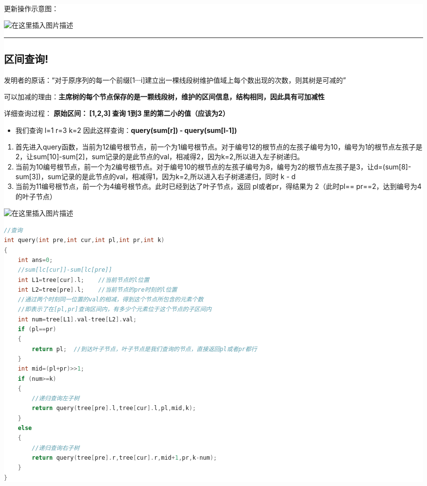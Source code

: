 更新操作示意图：

![在这里插入图片描述](https://img-blog.csdnimg.cn/368110b7898e4e0395b034a13dc609ba.png)




----

## 区间查询!

发明者的原话：“对于原序列的每一个前缀[1···i]建立出一棵线段树维护值域上每个数出现的次数，则其树是可减的”

可以加减的理由：**主席树的每个节点保存的是一颗线段树，维护的区间信息，结构相同，因此具有可加减性**

详细查询过程： **原始区间： [1,2,3] 查询  1到3 里的第二小的值（应该为2）**

* 我们查询 l=1  r=3  k=2  因此这样查询：**query(sum[r]) -  query(sum[l-1])**

1. 首先进入query函数，当前为12编号根节点，前一个为1编号根节点。对于编号12的根节点的左孩子编号为10，编号为1的根节点左孩子是2，让sum[10]-sum[2]，sum记录的是此节点的val，相减得2，因为k=2,所以进入左子树递归。
2. 当前为10编号根节点，前一个为2编号根节点。对于编号10的根节点的左孩子编号为8，编号为2的根节点左孩子是3，让d=(sum[8]-sum[3])，sum记录的是此节点的val，相减得1，因为k=2,所以进入右子树递递归，同时 k - d 
3. 当前为11编号根节点，前一个为4编号根节点。此时已经到达了叶子节点，返回 pl或者pr，得结果为 2（此时pl== pr==2，达到编号为4的叶子节点）

![在这里插入图片描述](https://img-blog.csdnimg.cn/fe00904f2bed4e51b6a5f793c182546d.png)






```cpp
//查询
int query(int pre,int cur,int pl,int pr,int k)
{
    int ans=0;
    //sum[lc[cur]]-sum[lc[pre]]
    int L1=tree[cur].l;    //当前节点的l位置
    int L2=tree[pre].l;    //当前节点的pre时刻的l位置
    //通过两个时刻同一位置的val的相减，得到这个节点所包含的元素个数
    //即表示了在[pl,pr]查询区间内，有多少个元素位于这个节点的子区间内
    int num=tree[L1].val-tree[L2].val; 
    if (pl==pr)
    {
        return pl;  //到达叶子节点，叶子节点是我们查询的节点，直接返回pl或者pr都行
    }
    int mid=(pl+pr)>>1;
    if (num>=k)
    {
        //递归查询左子树
        return query(tree[pre].l,tree[cur].l,pl,mid,k);
    } 
    else
    {
        //递归查询右子树
        return query(tree[pre].r,tree[cur].r,mid+1,pr,k-num);
    } 
}
```
